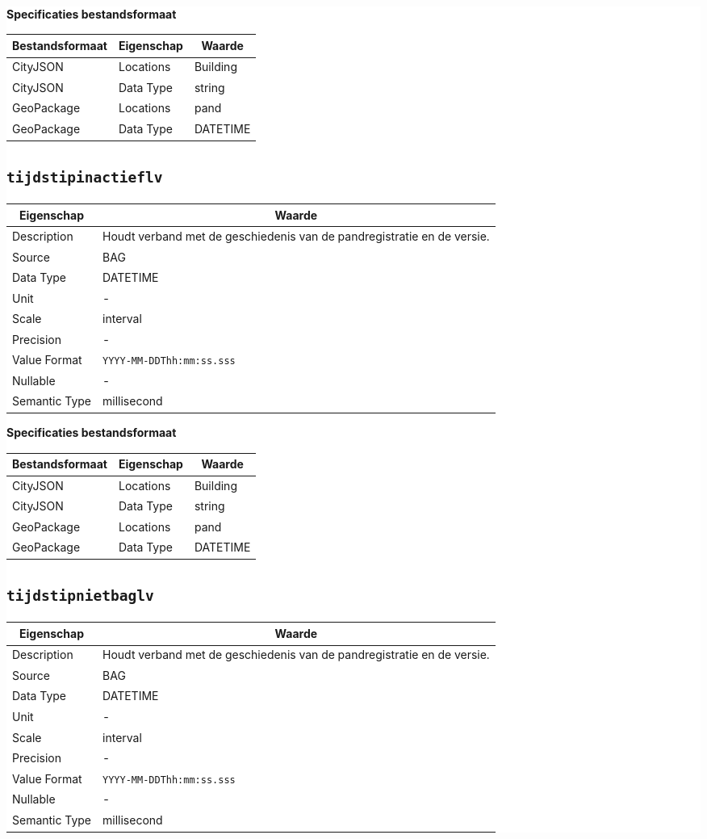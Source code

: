 **Specificaties bestandsformaat**

| Bestandsformaat   | Eigenschap   | Waarde   |
|-------------------|--------------|----------|
| CityJSON          | Locations    | Building |
| CityJSON          | Data Type    | string   |
| GeoPackage        | Locations    | pand     |
| GeoPackage        | Data Type    | DATETIME |

## `tijdstipinactieflv`

| Eigenschap    | Waarde                                                                 |
|---------------|------------------------------------------------------------------------|
| Description   | Houdt verband met de geschiedenis van de pandregistratie en de versie. |
| Source        | BAG                                                                    |
| Data Type     | DATETIME                                                               |
| Unit          | -                                                                      |
| Scale         | interval                                                               |
| Precision     | -                                                                      |
| Value Format  | `YYYY-MM-DDThh:mm:ss.sss`                                              |
| Nullable      | -                                                                      |
| Semantic Type | millisecond                                                            |

**Specificaties bestandsformaat**

| Bestandsformaat   | Eigenschap   | Waarde   |
|-------------------|--------------|----------|
| CityJSON          | Locations    | Building |
| CityJSON          | Data Type    | string   |
| GeoPackage        | Locations    | pand     |
| GeoPackage        | Data Type    | DATETIME |

## `tijdstipnietbaglv`

| Eigenschap    | Waarde                                                                 |
|---------------|------------------------------------------------------------------------|
| Description   | Houdt verband met de geschiedenis van de pandregistratie en de versie. |
| Source        | BAG                                                                    |
| Data Type     | DATETIME                                                               |
| Unit          | -                                                                      |
| Scale         | interval                                                               |
| Precision     | -                                                                      |
| Value Format  | `YYYY-MM-DDThh:mm:ss.sss`                                              |
| Nullable      | -                                                                      |
| Semantic Type | millisecond                                                            |
